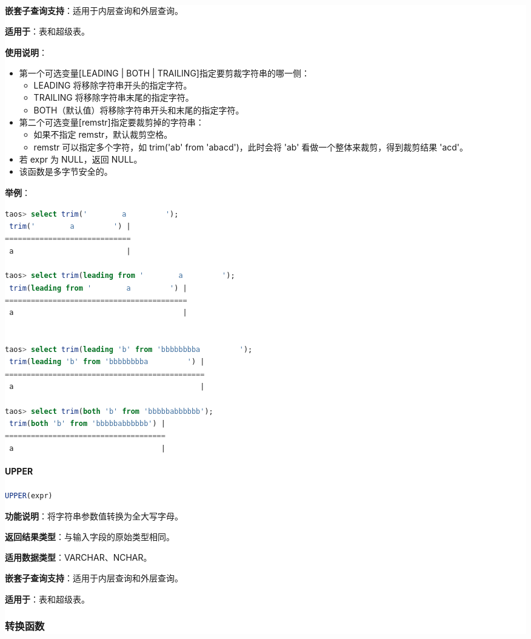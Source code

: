 **嵌套子查询支持**：适用于内层查询和外层查询。

**适用于**：表和超级表。

**使用说明**：
- 第一个可选变量[LEADING | BOTH | TRAILING]指定要剪裁字符串的哪一侧：
  - LEADING 将移除字符串开头的指定字符。
  - TRAILING 将移除字符串末尾的指定字符。
  - BOTH（默认值）将移除字符串开头和末尾的指定字符。
- 第二个可选变量[remstr]指定要裁剪掉的字符串：
  - 如果不指定 remstr，默认裁剪空格。
  - remstr 可以指定多个字符，如 trim('ab' from 'abacd')，此时会将 'ab' 看做一个整体来裁剪，得到裁剪结果 'acd'。
- 若 expr 为 NULL，返回 NULL。
- 该函数是多字节安全的。

**举例**：
```sql
taos> select trim('        a         ');
 trim('        a         ') |
=============================
 a                          |
 
taos> select trim(leading from '        a         ');
 trim(leading from '        a         ') |
==========================================
 a                                       |
 

taos> select trim(leading 'b' from 'bbbbbbbba         ');
 trim(leading 'b' from 'bbbbbbbba         ') |
==============================================
 a                                           |
 
taos> select trim(both 'b' from 'bbbbbabbbbbb');
 trim(both 'b' from 'bbbbbabbbbbb') |
=====================================
 a                                  |
```

#### UPPER

```sql
UPPER(expr)
```

**功能说明**：将字符串参数值转换为全大写字母。

**返回结果类型**：与输入字段的原始类型相同。

**适用数据类型**：VARCHAR、NCHAR。

**嵌套子查询支持**：适用于内层查询和外层查询。

**适用于**：表和超级表。

### 转换函数
